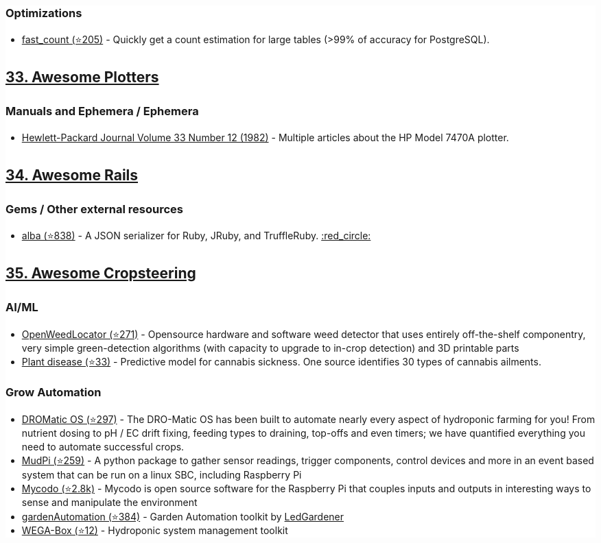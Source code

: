 ### Optimizations

*   [fast\_count (⭐205)](https://github.com/fatkodima/fast_count) - Quickly get a count estimation for large tables (>99% of accuracy for PostgreSQL).

## [33. Awesome Plotters](/content/beardicus/awesome-plotters/week/README.md)

### Manuals and Ephemera / Ephemera

*   [Hewlett-Packard Journal Volume 33 Number 12 (1982)](https://archive.org/details/Hewlett-Packard_Journal_Vol._33_No._12_1982-12_Hewlett-Packard) - Multiple articles about the HP Model 7470A plotter.

## [34. Awesome Rails](/content/gramantin/awesome-rails/week/README.md)

### Gems / Other external resources

*   [alba (⭐838)](https://github.com/okuramasafumi/alba) - A JSON serializer for Ruby, JRuby, and TruffleRuby. [:red\_circle:](https://rubygems.org/gems/alba)

## [35. Awesome Cropsteering](/content/Intergalactic-XYZ/awesome-cropsteering/week/README.md)

### **AI/ML**

*   [OpenWeedLocator (⭐271)](https://github.com/geezacoleman/OpenWeedLocator) - Opensource hardware and software weed detector that uses entirely off-the-shelf componentry, very simple green-detection algorithms (with capacity to upgrade to in-crop detection) and 3D printable parts
*   [Plant disease (⭐33)](https://github.com/morenoh149/plantdisease) - Predictive model for cannabis sickness. One source identifies 30 types of cannabis ailments.

### **Grow Automation**

*   [DROMatic OS (⭐297)](https://github.com/drolsen/DRO-Matic) - The DRO-Matic OS has been built to automate nearly every aspect of hydroponic farming for you! From nutrient dosing to pH / EC drift fixing, feeding types to draining, top-offs and even timers; we have quantified everything you need to automate successful crops.
*   [MudPi (⭐259)](https://github.com/mudpi/mudpi-core) - A python package to gather sensor readings, trigger components, control devices and more in an event based system that can be run on a linux SBC, including Raspberry Pi
*   [Mycodo (⭐2.8k)](https://github.com/kizniche/Mycodo) - Mycodo is open source software for the Raspberry Pi that couples inputs and outputs in interesting ways to sense and manipulate the environment
*   [gardenAutomation (⭐384)](https://github.com/ledgardener/gardenAutomation) - Garden Automation toolkit by [LedGardener](https://ledgardener.com/category/builds/)
*   [WEGA-Box (⭐12)](https://github.com/WEGA-project/wegabox) - Hydroponic system management toolkit
